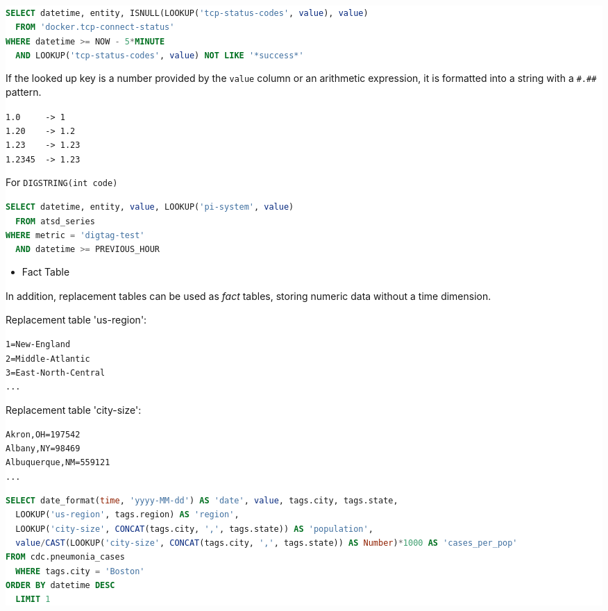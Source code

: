 ```sql
SELECT datetime, entity, ISNULL(LOOKUP('tcp-status-codes', value), value)
  FROM 'docker.tcp-connect-status'
WHERE datetime >= NOW - 5*MINUTE
  AND LOOKUP('tcp-status-codes', value) NOT LIKE '*success*'
```

If the looked up key is a number provided by the `value` column or an arithmetic expression, it is formatted into a string with a `#.##` pattern.

```
1.0     -> 1
1.20    -> 1.2
1.23    -> 1.23
1.2345  -> 1.23
```

For `DIGSTRING(int code)`

```sql
SELECT datetime, entity, value, LOOKUP('pi-system', value)
  FROM atsd_series
WHERE metric = 'digtag-test'
  AND datetime >= PREVIOUS_HOUR
```

* Fact Table

In addition, replacement tables can be used as *fact* tables, storing numeric data without a time dimension.

Replacement table 'us-region':

```ls
1=New-England
2=Middle-Atlantic
3=East-North-Central
...
```

Replacement table 'city-size':

```ls
Akron,OH=197542
Albany,NY=98469
Albuquerque,NM=559121
...
```

```sql
SELECT date_format(time, 'yyyy-MM-dd') AS 'date', value, tags.city, tags.state,
  LOOKUP('us-region', tags.region) AS 'region',
  LOOKUP('city-size', CONCAT(tags.city, ',', tags.state)) AS 'population',
  value/CAST(LOOKUP('city-size', CONCAT(tags.city, ',', tags.state)) AS Number)*1000 AS 'cases_per_pop'
FROM cdc.pneumonia_cases
  WHERE tags.city = 'Boston'
ORDER BY datetime DESC
  LIMIT 1
```
